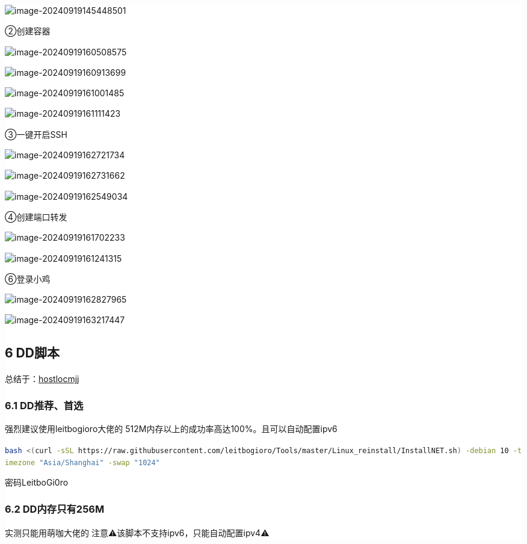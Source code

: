 ![image-20240919145448501](https://img.zhenxi.site/2024/09/df3d37ab885c9da79bdaae44abea8b94.png)

②创建容器

![image-20240919160508575](https://img.zhenxi.site/2024/09/ceefb04b234c3aea0171b27b44cca89a.png)

![image-20240919160913699](https://img.zhenxi.site/2024/09/642cb2050f6564dab6bfcec4ce394ded.png)

![image-20240919161001485](https://img.zhenxi.site/2024/09/837f71de6c83af34af4a0ee77b61839e.png)

![image-20240919161111423](https://img.zhenxi.site/2024/09/f0d03c4d77502e1aa2c156651bda5f72.png)

③一键开启SSH

![image-20240919162721734](https://img.zhenxi.site/2024/09/a2fa6427b7e6415634feba8372ee8c9c.png)

![image-20240919162731662](https://img.zhenxi.site/2024/09/c099d67a03a0d8fc148ddbfa94342e2b.png)

![image-20240919162549034](https://img.zhenxi.site/2024/09/62b5dd57faba188d68ddc951ebfcb694.png)

④创建端口转发

![image-20240919161702233](https://img.zhenxi.site/2024/09/a6634e30b53316a49730577786f6a6c3.png)

![image-20240919161241315](https://img.zhenxi.site/2024/09/442bea3cf8757f23c5db08dd10dfd97f.png)

⑥登录小鸡



![image-20240919162827965](https://img.zhenxi.site/2024/09/ffa2b1bb81ca05d7107c26775218e7b3.png)

![image-20240919163217447](https://img.zhenxi.site/2024/09/907446d450c8bd7287053b36bdc51f64.png)

## 6 DD脚本

总结于：[hostlocmjj](https://web.archive.org/web/20240406063419/https://www.nodeseek.com/space/148)

### 6.1 DD推荐、首选

强烈建议使用leitbogioro大佬的
512M内存以上的成功率高达100%。且可以自动配置ipv6

```bash
bash <(curl -sSL https://raw.githubusercontent.com/leitbogioro/Tools/master/Linux_reinstall/InstallNET.sh) -debian 10 -timezone "Asia/Shanghai" -swap "1024"
```

密码LeitboGi0ro

### 6.2 DD内存只有256M

实测只能用萌咖大佬的
注意⚠️该脚本不支持ipv6，只能自动配置ipv4⚠️
